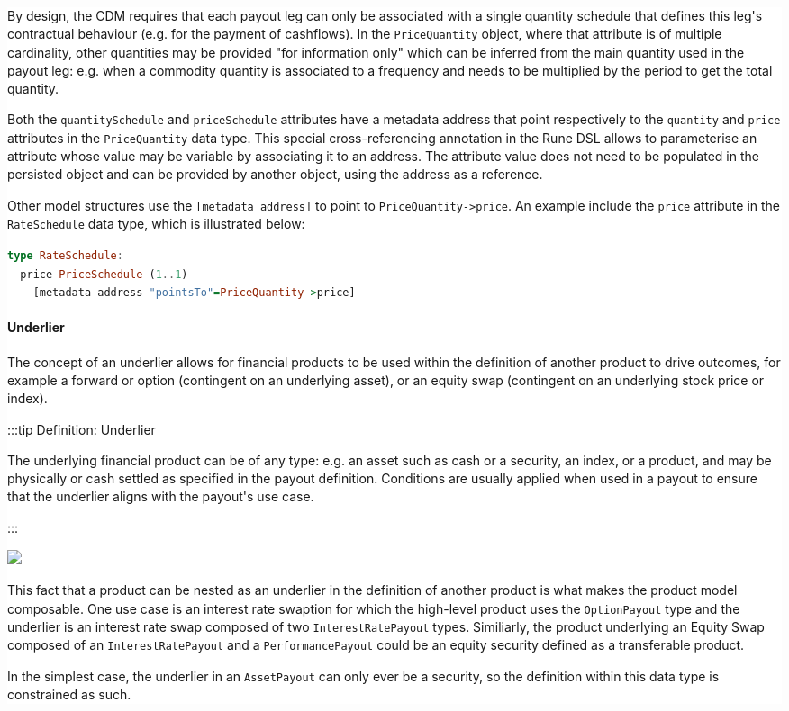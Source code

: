 By design, the CDM requires that each payout leg can only be associated
with a single quantity schedule that defines this leg's contractual
behaviour (e.g. for the payment of cashflows). In the `PriceQuantity`
object, where that attribute is of multiple cardinality, other
quantities may be provided "for information only" which can be
inferred from the main quantity used in the payout leg: e.g. when a
commodity quantity is associated to a frequency and needs to be
multiplied by the period to get the total quantity.

Both the `quantitySchedule` and `priceSchedule` attributes have a
metadata address that point respectively to the `quantity` and `price`
attributes in the `PriceQuantity` data type. This special
cross-referencing annotation in the Rune DSL allows to parameterise
an attribute whose value may be variable by associating it to an
address. The attribute value does not need to be populated in the
persisted object and can be provided by another object, using the
address as a reference.

Other model structures use the `[metadata address]` to point to
`PriceQuantity->price`. An example include the `price` attribute in the
`RateSchedule` data type, which is illustrated below:

``` Haskell
type RateSchedule:
  price PriceSchedule (1..1)
    [metadata address "pointsTo"=PriceQuantity->price]
```

#### Underlier

The concept of an underlier allows for financial products to be used
within the definition of another product to drive outcomes, for example
a forward or option (contingent on an underlying asset), or an equity swap
(contingent on an underlying stock price or index).

:::tip Definition: Underlier

The underlying financial product can be of any type: e.g. an asset such as
cash or a security, an index, or a product, and may be physically or cash settled
as specified in the payout definition.  Conditions are usually applied when used in 
a payout to ensure that the underlier aligns with the payout's use case.

:::

[![](/img/ARTcomplete.png)](/img/ART-complete.png)

This fact that a product can be nested as an underlier in the definition of
another product is what makes the product model composable. One use case
is an interest rate swaption for which the
high-level product uses the `OptionPayout` type and the underlier is an
interest rate swap composed of two `InterestRatePayout` types.
Similiarly, the product underlying an Equity Swap composed of an
`InterestRatePayout` and a `PerformancePayout` could be an equity security
defined as a transferable product.

In the simplest case, the underlier in an `AssetPayout` can only ever be
a security, so the definition within this data type is constrained as such.
